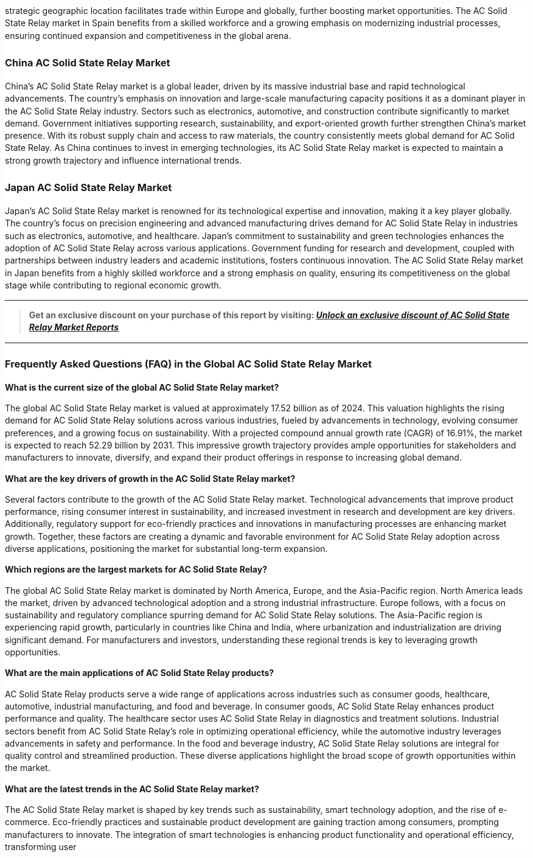 strategic geographic location facilitates trade within Europe and globally, further boosting market opportunities. The AC Solid State Relay market in Spain benefits from a skilled workforce and a growing emphasis on modernizing industrial processes, ensuring continued expansion and competitiveness in the global arena.</p><h3>China AC Solid State Relay Market</h3><p>China&rsquo;s AC Solid State Relay market is a global leader, driven by its massive industrial base and rapid technological advancements. The country&rsquo;s emphasis on innovation and large-scale manufacturing capacity positions it as a dominant player in the AC Solid State Relay industry. Sectors such as electronics, automotive, and construction contribute significantly to market demand. Government initiatives supporting research, sustainability, and export-oriented growth further strengthen China&rsquo;s market presence. With its robust supply chain and access to raw materials, the country consistently meets global demand for AC Solid State Relay. As China continues to invest in emerging technologies, its AC Solid State Relay market is expected to maintain a strong growth trajectory and influence international trends.</p><h3>Japan AC Solid State Relay Market</h3><p>Japan&rsquo;s AC Solid State Relay market is renowned for its technological expertise and innovation, making it a key player globally. The country&rsquo;s focus on precision engineering and advanced manufacturing drives demand for AC Solid State Relay in industries such as electronics, automotive, and healthcare. Japan&rsquo;s commitment to sustainability and green technologies enhances the adoption of AC Solid State Relay across various applications. Government funding for research and development, coupled with partnerships between industry leaders and academic institutions, fosters continuous innovation. The AC Solid State Relay market in Japan benefits from a highly skilled workforce and a strong emphasis on quality, ensuring its competitiveness on the global stage while contributing to regional economic growth.</p><hr /><blockquote><p><strong>Get an exclusive discount on your purchase of this report by visiting: <em><a href="://marketresearchpulse.com/ask-for-discount/99718?utm_source=Github&amp;utm_medium=0114">Unlock an exclusive discount of AC Solid State Relay Market Reports</a></em>&nbsp;</strong></p></blockquote><hr /><h3>Frequently Asked Questions (FAQ) in the Global AC Solid State Relay Market</h3><p><strong>What is the current size of the global AC Solid State Relay market?</strong></p><p>The global AC Solid State Relay market is valued at approximately 17.52 billion as of 2024. This valuation highlights the rising demand for AC Solid State Relay solutions across various industries, fueled by advancements in technology, evolving consumer preferences, and a growing focus on sustainability. With a projected compound annual growth rate (CAGR) of 16.91%, the market is expected to reach 52.29 billion by 2031. This impressive growth trajectory provides ample opportunities for stakeholders and manufacturers to innovate, diversify, and expand their product offerings in response to increasing global demand.</p><p><strong>What are the key drivers of growth in the AC Solid State Relay market?</strong></p><p>Several factors contribute to the growth of the AC Solid State Relay market. Technological advancements that improve product performance, rising consumer interest in sustainability, and increased investment in research and development are key drivers. Additionally, regulatory support for eco-friendly practices and innovations in manufacturing processes are enhancing market growth. Together, these factors are creating a dynamic and favorable environment for AC Solid State Relay adoption across diverse applications, positioning the market for substantial long-term expansion.</p><p><strong>Which regions are the largest markets for AC Solid State Relay?</strong></p><p>The global AC Solid State Relay market is dominated by North America, Europe, and the Asia-Pacific region. North America leads the market, driven by advanced technological adoption and a strong industrial infrastructure. Europe follows, with a focus on sustainability and regulatory compliance spurring demand for AC Solid State Relay solutions. The Asia-Pacific region is experiencing rapid growth, particularly in countries like China and India, where urbanization and industrialization are driving significant demand. For manufacturers and investors, understanding these regional trends is key to leveraging growth opportunities.</p><p><strong>What are the main applications of AC Solid State Relay products?</strong></p><p>AC Solid State Relay products serve a wide range of applications across industries such as consumer goods, healthcare, automotive, industrial manufacturing, and food and beverage. In consumer goods, AC Solid State Relay enhances product performance and quality. The healthcare sector uses AC Solid State Relay in diagnostics and treatment solutions. Industrial sectors benefit from AC Solid State Relay&rsquo;s role in optimizing operational efficiency, while the automotive industry leverages advancements in safety and performance. In the food and beverage industry, AC Solid State Relay solutions are integral for quality control and streamlined production. These diverse applications highlight the broad scope of growth opportunities within the market.</p><p><strong>What are the latest trends in the AC Solid State Relay market?</strong></p><p>The AC Solid State Relay market is shaped by key trends such as sustainability, smart technology adoption, and the rise of e-commerce. Eco-friendly practices and sustainable product development are gaining traction among consumers, prompting manufacturers to innovate. The integration of smart technologies is enhancing product functionality and operational efficiency, transforming user